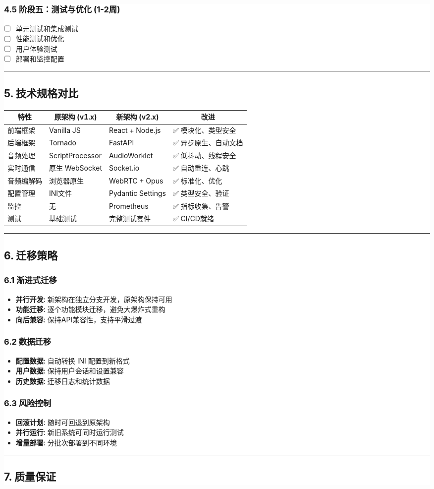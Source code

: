 ### 4.5 阶段五：测试与优化 (1-2周)
- [ ] 单元测试和集成测试
- [ ] 性能测试和优化
- [ ] 用户体验测试
- [ ] 部署和监控配置

---

## 5. 技术规格对比

| 特性 | 原架构 (v1.x) | 新架构 (v2.x) | 改进 |
|------|---------------|---------------|------|
| 前端框架 | Vanilla JS | React + Node.js | ✅ 模块化、类型安全 |
| 后端框架 | Tornado | FastAPI | ✅ 异步原生、自动文档 |
| 音频处理 | ScriptProcessor | AudioWorklet | ✅ 低抖动、线程安全 |
| 实时通信 | 原生 WebSocket | Socket.io | ✅ 自动重连、心跳 |
| 音频编解码 | 浏览器原生 | WebRTC + Opus | ✅ 标准化、优化 |
| 配置管理 | INI文件 | Pydantic Settings | ✅ 类型安全、验证 |
| 监控 | 无 | Prometheus | ✅ 指标收集、告警 |
| 测试 | 基础测试 | 完整测试套件 | ✅ CI/CD就绪 |

---

## 6. 迁移策略

### 6.1 渐进式迁移
- **并行开发**: 新架构在独立分支开发，原架构保持可用
- **功能迁移**: 逐个功能模块迁移，避免大爆炸式重构
- **向后兼容**: 保持API兼容性，支持平滑过渡

### 6.2 数据迁移
- **配置数据**: 自动转换 INI 配置到新格式
- **用户数据**: 保持用户会话和设置兼容
- **历史数据**: 迁移日志和统计数据

### 6.3 风险控制
- **回滚计划**: 随时可回退到原架构
- **并行运行**: 新旧系统可同时运行测试
- **增量部署**: 分批次部署到不同环境

---

## 7. 质量保证
